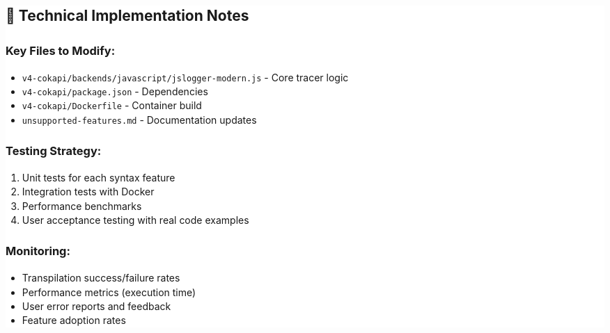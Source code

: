 
## 🔧 Technical Implementation Notes

### Key Files to Modify:

- `v4-cokapi/backends/javascript/jslogger-modern.js` - Core tracer logic
- `v4-cokapi/package.json` - Dependencies
- `v4-cokapi/Dockerfile` - Container build
- `unsupported-features.md` - Documentation updates

### Testing Strategy:

1. Unit tests for each syntax feature
2. Integration tests with Docker
3. Performance benchmarks
4. User acceptance testing with real code examples

### Monitoring:

- Transpilation success/failure rates
- Performance metrics (execution time)
- User error reports and feedback
- Feature adoption rates
